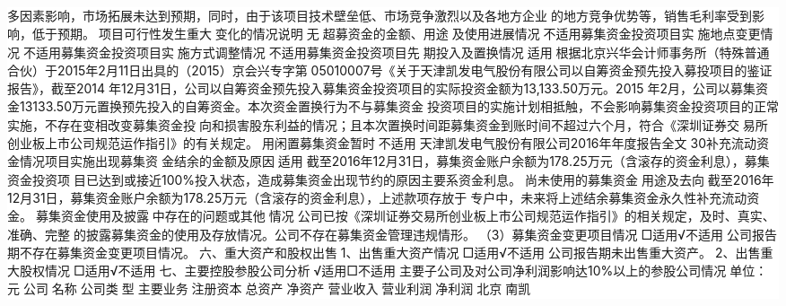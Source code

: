 多因素影响，市场拓展未达到预期，同时，由于该项目技术壁垒低、市场竞争激烈以及各地方企业
的地方竞争优势等，销售毛利率受到影响，低于预期。
项目可行性发生重大
变化的情况说明
无
超募资金的金额、用途
及使用进展情况
不适用募集资金投资项目实
施地点变更情况
不适用募集资金投资项目实
施方式调整情况
不适用募集资金投资项目先
期投入及置换情况
适用
根据北京兴华会计师事务所（特殊普通合伙）于2015年2月11日出具的（2015）京会兴专字第
05010007号《关于天津凯发电气股份有限公司以自筹资金预先投入募投项目的鉴证报告》，截至2014
年12月31日，公司以自筹资金预先投入募集资金投资项目的实际投资金额为13,133.50万元。2015
年2月，公司以募集资金13133.50万元置换预先投入的自筹资金。本次资金置换行为不与募集资金
投资项目的实施计划相抵触，不会影响募集资金投资项目的正常实施，不存在变相改变募集资金投
向和损害股东利益的情况；且本次置换时间距募集资金到账时间不超过六个月，符合《深圳证券交
易所创业板上市公司规范运作指引》的有关规定。
用闲置募集资金暂时
不适用
天津凯发电气股份有限公司2016年年度报告全文
30补充流动资金情况项目实施出现募集资
金结余的金额及原因
适用
截至2016年12月31日，募集资金账户余额为178.25万元（含滚存的资金利息），募集资金投资项
目已达到或接近100%投入状态，造成募集资金出现节约的原因主要系资金利息。
尚未使用的募集资金
用途及去向
截至2016年12月31日，募集资金账户余额为178.25万元（含滚存的资金利息），上述款项存放于
专户中，未来将上述结余募集资金永久性补充流动资金。
募集资金使用及披露
中存在的问题或其他
情况
公司已按《深圳证券交易所创业板上市公司规范运作指引》的相关规定，及时、真实、准确、完整
的披露募集资金的使用及存放情况。公司不存在募集资金管理违规情形。
（3）募集资金变更项目情况
□适用√不适用
公司报告期不存在募集资金变更项目情况。
六、重大资产和股权出售
1、出售重大资产情况
□适用√不适用
公司报告期未出售重大资产。
2、出售重大股权情况
□适用√不适用
七、主要控股参股公司分析
√适用□不适用
主要子公司及对公司净利润影响达10%以上的参股公司情况
单位：元
公司
名称
公司类
型
主要业务
注册资本
总资产
净资产
营业收入
营业利润
净利润
北京
南凯